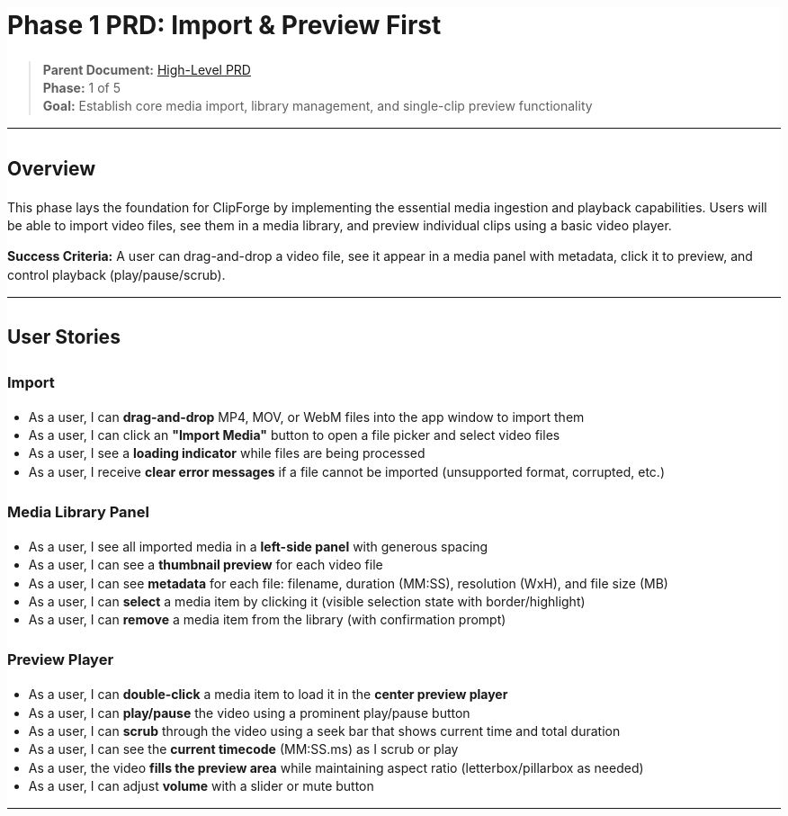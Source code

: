 # Phase 1 PRD: Import & Preview First

> **Parent Document:** [High-Level PRD](../_planning/High-Level%20PRD.md)  
> **Phase:** 1 of 5  
> **Goal:** Establish core media import, library management, and single-clip preview functionality

---

## Overview

This phase lays the foundation for ClipForge by implementing the essential media ingestion and playback capabilities. Users will be able to import video files, see them in a media library, and preview individual clips using a basic video player.

**Success Criteria:** A user can drag-and-drop a video file, see it appear in a media panel with metadata, click it to preview, and control playback (play/pause/scrub).

---

## User Stories

### Import

- As a user, I can **drag-and-drop** MP4, MOV, or WebM files into the app window to import them
- As a user, I can click an **"Import Media"** button to open a file picker and select video files
- As a user, I see a **loading indicator** while files are being processed
- As a user, I receive **clear error messages** if a file cannot be imported (unsupported format, corrupted, etc.)

### Media Library Panel

- As a user, I see all imported media in a **left-side panel** with generous spacing
- As a user, I can see a **thumbnail preview** for each video file
- As a user, I can see **metadata** for each file: filename, duration (MM:SS), resolution (WxH), and file size (MB)
- As a user, I can **select** a media item by clicking it (visible selection state with border/highlight)
- As a user, I can **remove** a media item from the library (with confirmation prompt)

### Preview Player

- As a user, I can **double-click** a media item to load it in the **center preview player**
- As a user, I can **play/pause** the video using a prominent play/pause button
- As a user, I can **scrub** through the video using a seek bar that shows current time and total duration
- As a user, I can see the **current timecode** (MM:SS.ms) as I scrub or play
- As a user, the video **fills the preview area** while maintaining aspect ratio (letterbox/pillarbox as needed)
- As a user, I can adjust **volume** with a slider or mute button

---
